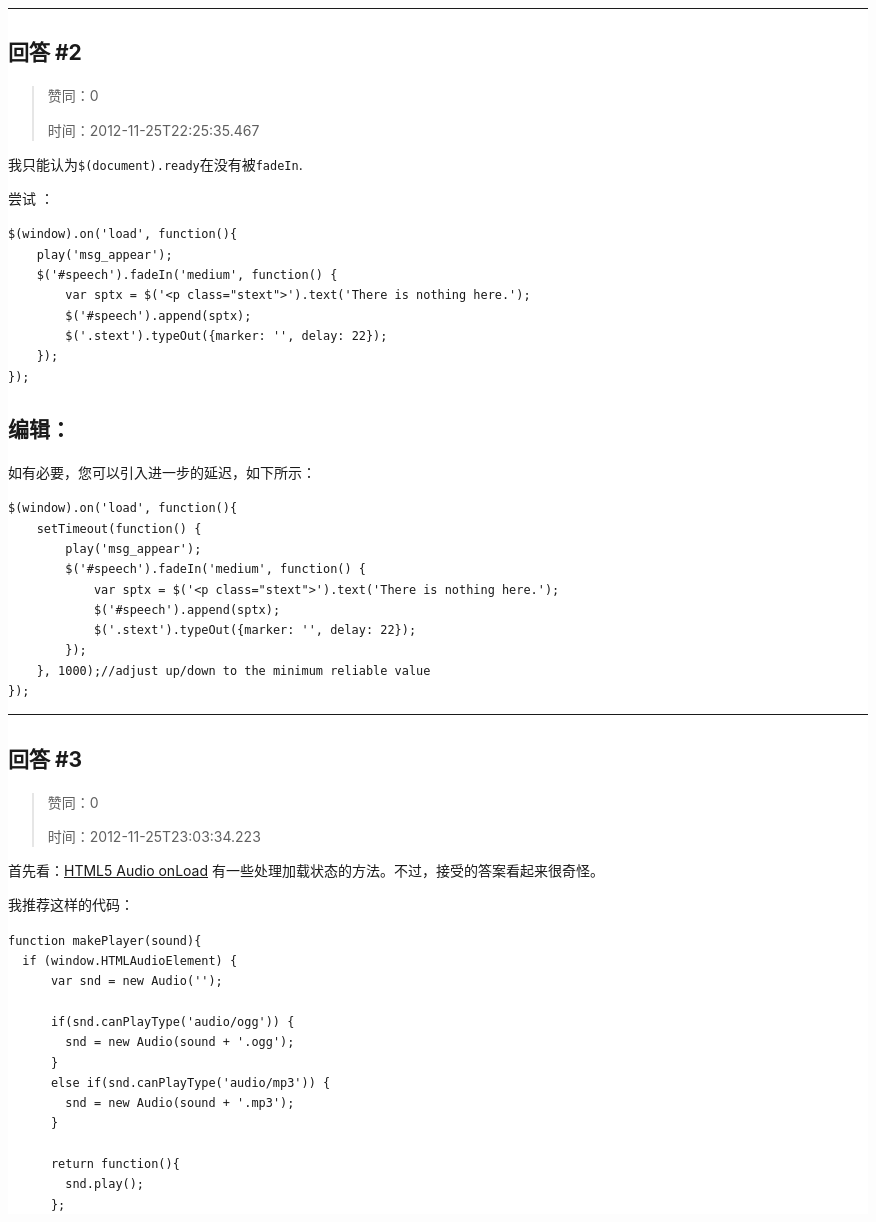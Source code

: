 * * *

## 回答 #2

> 赞同：0
> 
> 时间：2012-11-25T22:25:35.467

我只能认为`$(document).ready`在没有被`fadeIn`.

尝试 ：

```
$(window).on('load', function(){
    play('msg_appear');
    $('#speech').fadeIn('medium', function() {
        var sptx = $('<p class="stext">').text('There is nothing here.');
        $('#speech').append(sptx);
        $('.stext').typeOut({marker: '', delay: 22});
    });
}); 
```

## 编辑：

如有必要，您可以引入进一步的延迟，如下所示：

```
$(window).on('load', function(){
    setTimeout(function() {
        play('msg_appear');
        $('#speech').fadeIn('medium', function() {
            var sptx = $('<p class="stext">').text('There is nothing here.');
            $('#speech').append(sptx);
            $('.stext').typeOut({marker: '', delay: 22});
        });
    }, 1000);//adjust up/down to the minimum reliable value
}); 
```

* * *

## 回答 #3

> 赞同：0
> 
> 时间：2012-11-25T23:03:34.223

首先看：[HTML5 Audio onLoad](https://stackoverflow.com/questions/5335064/html5-audio-onload) 有一些处理加载状态的方法。不过，接受的答案看起来很奇怪。

我推荐这样的代码：

```
function makePlayer(sound){
  if (window.HTMLAudioElement) {
      var snd = new Audio('');

      if(snd.canPlayType('audio/ogg')) {
        snd = new Audio(sound + '.ogg');
      }
      else if(snd.canPlayType('audio/mp3')) {
        snd = new Audio(sound + '.mp3');
      }

      return function(){
        snd.play();
      };
```